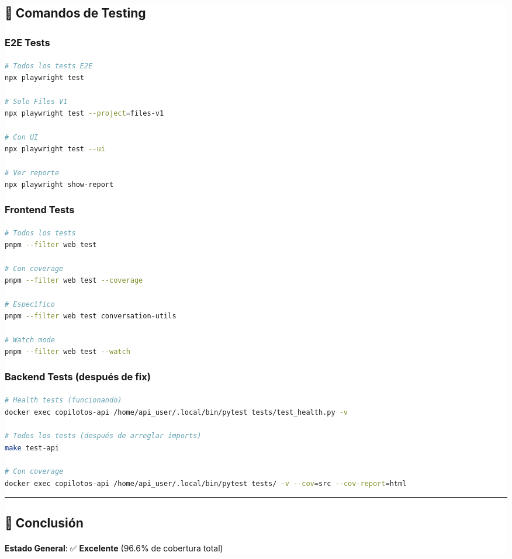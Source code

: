 
## 📝 Comandos de Testing

### E2E Tests
```bash
# Todos los tests E2E
npx playwright test

# Solo Files V1
npx playwright test --project=files-v1

# Con UI
npx playwright test --ui

# Ver reporte
npx playwright show-report
```

### Frontend Tests
```bash
# Todos los tests
pnpm --filter web test

# Con coverage
pnpm --filter web test --coverage

# Específico
pnpm --filter web test conversation-utils

# Watch mode
pnpm --filter web test --watch
```

### Backend Tests (después de fix)
```bash
# Health tests (funcionando)
docker exec copilotos-api /home/api_user/.local/bin/pytest tests/test_health.py -v

# Todos los tests (después de arreglar imports)
make test-api

# Con coverage
docker exec copilotos-api /home/api_user/.local/bin/pytest tests/ -v --cov=src --cov-report=html
```

---

## 🎯 Conclusión

**Estado General**: ✅ **Excelente** (96.6% de cobertura total)
